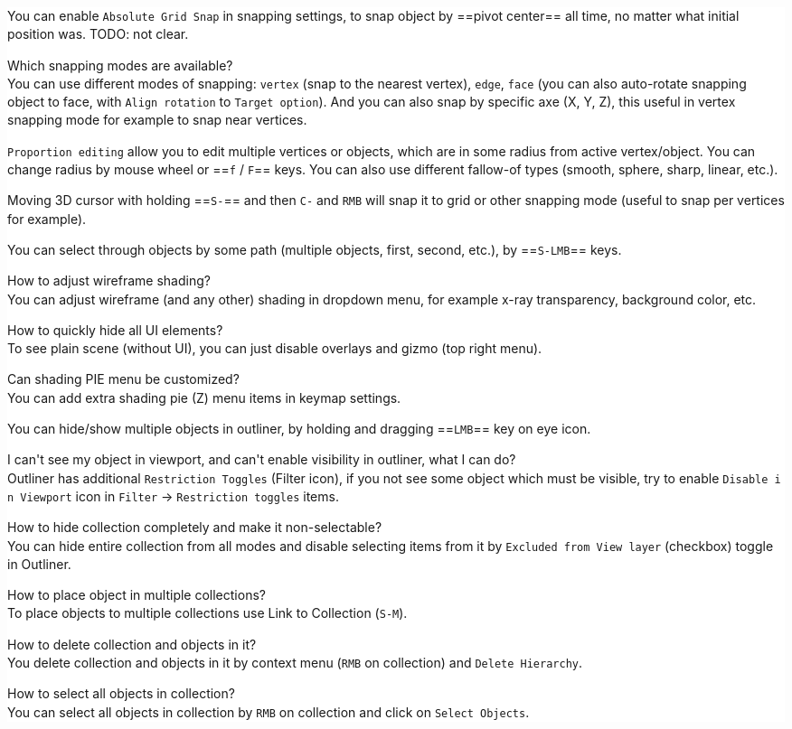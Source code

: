 You can enable `Absolute Grid Snap` in snapping settings, to snap object by ==pivot center== all time, no matter what initial position was. TODO: not clear.

Which snapping modes are available?
<br class="f">
You can use different modes of snapping: `vertex` (snap to the nearest vertex), `edge`, `face` (you can also auto-rotate snapping object to face, with `Align rotation` to `Target option`). And you can also snap by specific axe (X, Y, Z), this useful in vertex snapping mode for example to snap near vertices.

`Proportion editing` allow you to edit multiple vertices or objects, which are in some radius from active vertex/object. You can change radius by mouse wheel or ==`f` / `F`== keys. You can also use different fallow-of types (smooth, sphere, sharp, linear, etc.).

Moving 3D cursor with holding ==`S-`== and then `C-` and `RMB` will snap it to grid or other snapping mode (useful to snap per vertices for example).

You can select through objects by some path (multiple objects, first, second, etc.), by ==`S-LMB`== keys.

How to adjust wireframe shading?
<br class="f">
You can adjust wireframe (and any other) shading in dropdown menu, for example x-ray transparency, background color, etc.

How to quickly hide all UI elements?
<br class="f">
To see plain scene (without UI), you can just disable overlays and gizmo (top right menu).

Can shading PIE menu be customized?
<br class="f">
You can add extra shading pie (Z) menu items in keymap settings.

You can hide/show multiple objects in outliner, by holding and dragging ==`LMB`== key on eye icon.

I can't see my object in viewport, and can't enable visibility in outliner, what I can do?
<br class="f">
Outliner has additional `Restriction Toggles` (Filter icon), if you not see some object which must be visible, try to enable `Disable in Viewport` icon in `Filter` → `Restriction toggles` items.

How to hide collection completely and make it non-selectable?
<br class="f">
You can hide entire collection from all modes and disable selecting items from it by `Excluded from View layer` (checkbox) toggle in Outliner.

How to place object in multiple collections?
<br class="f">
To place objects to multiple collections use Link to Collection (`S-M`).

How to delete collection and objects in it?
<br class="f">
You delete collection and objects in it by context menu (`RMB` on collection) and `Delete Hierarchy`.

How to select all objects in collection?
<br class="f">
You can select all objects in collection by `RMB` on collection and click on `Select Objects`.
